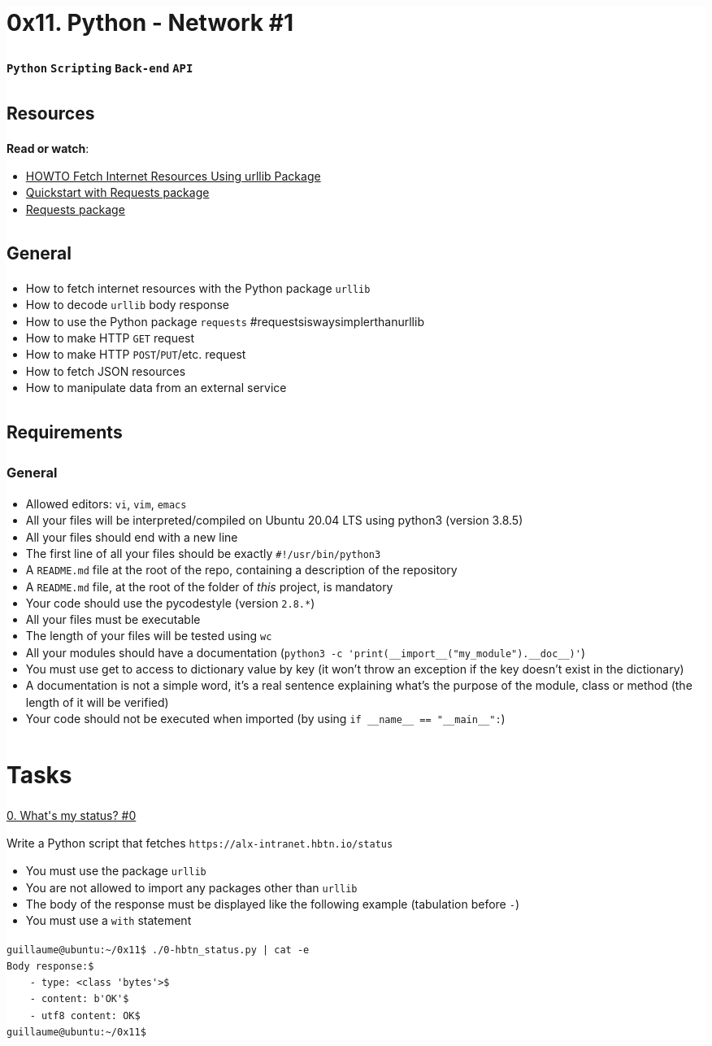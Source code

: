 # 0x11. Python - Network #1
### `Python` `Scripting` `Back-end` `API`
## Resources
**Read or watch**:

* [HOWTO Fetch Internet Resources Using urllib Package](https://docs.python.org/3/howto/urllib2.html)
* [Quickstart with Requests package](https://requests.readthedocs.io/en/latest/)
* [Requests package](https://pypi.org/project/requests/)
## General
* How to fetch internet resources with the Python package `urllib`
* How to decode `urllib` body response
* How to use the Python package `requests` #requestsiswaysimplerthanurllib
* How to make HTTP `GET` request
* How to make HTTP `POST`/`PUT`/etc. request
* How to fetch JSON resources
* How to manipulate data from an external service
## Requirements
### General
* Allowed editors: `vi`, `vim`, `emacs`
* All your files will be interpreted/compiled on Ubuntu 20.04 LTS using python3 (version 3.8.5)
* All your files should end with a new line
* The first line of all your files should be exactly `#!/usr/bin/python3`
* A `README.md` file at the root of the repo, containing a description of the repository
* A `README.md` file, at the root of the folder of *this* project, is mandatory
* Your code should use the pycodestyle (version `2.8.*`)
* All your files must be executable
* The length of your files will be tested using `wc`
* All your modules should have a documentation (`python3 -c 'print(__import__("my_module").__doc__)'`)
* You must use get to access to dictionary value by key (it won’t throw an exception if the key doesn’t exist in the dictionary)
* A documentation is not a simple word, it’s a real sentence explaining what’s the purpose of the module, class or method (the length of it will be verified)
* Your code should not be executed when imported (by using `if __name__ == "__main__":`)

# Tasks

[0. What's my status? #0](./0-hbtn_status.py)

Write a Python script that fetches `https://alx-intranet.hbtn.io/status`

* You must use the package `urllib`
* You are not allowed to import any packages other than `urllib`
* The body of the response must be displayed like the following example (tabulation before `-`)
* You must use a `with` statement
```
guillaume@ubuntu:~/0x11$ ./0-hbtn_status.py | cat -e
Body response:$
    - type: <class 'bytes'>$
    - content: b'OK'$
    - utf8 content: OK$
guillaume@ubuntu:~/0x11$
```
